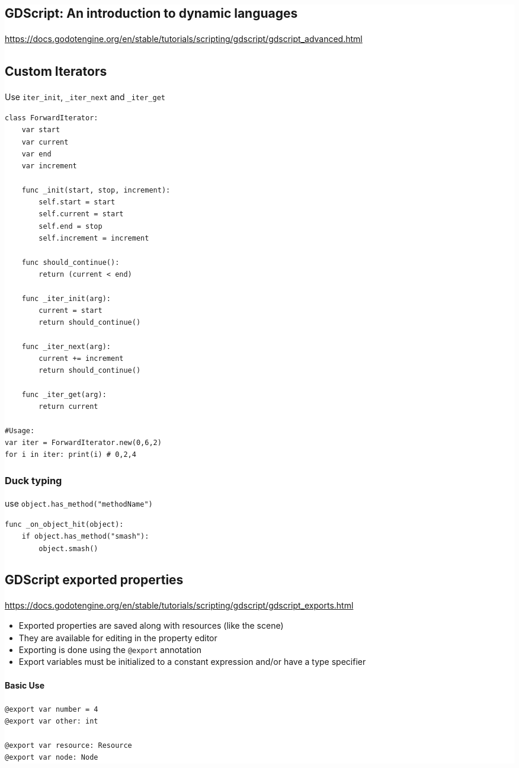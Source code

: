 ## GDScript: An introduction to dynamic languages

https://docs.godotengine.org/en/stable/tutorials/scripting/gdscript/gdscript_advanced.html

## Custom Iterators
Use `iter_init`, `_iter_next` and `_iter_get`
```
class ForwardIterator:
	var start
	var current
	var end
	var increment

	func _init(start, stop, increment):
		self.start = start
		self.current = start
		self.end = stop
		self.increment = increment

	func should_continue():
		return (current < end)

	func _iter_init(arg):
		current = start
		return should_continue()

	func _iter_next(arg):
		current += increment
		return should_continue()

	func _iter_get(arg):
		return current

#Usage:
var iter = ForwardIterator.new(0,6,2)
for i in iter: print(i) # 0,2,4
```
### Duck typing
use `object.has_method("methodName")`
```
func _on_object_hit(object):
	if object.has_method("smash"):
		object.smash()
```


## GDScript exported properties
https://docs.godotengine.org/en/stable/tutorials/scripting/gdscript/gdscript_exports.html

* Exported properties are saved along with resources (like the scene)
* They are available for editing in the property editor
* Exporting is done using the `@export` annotation
* Export variables must be initialized to a constant expression and/or have a type specifier
#### Basic Use
```
@export var number = 4
@export var other: int

@export var resource: Resource
@export var node: Node
```
